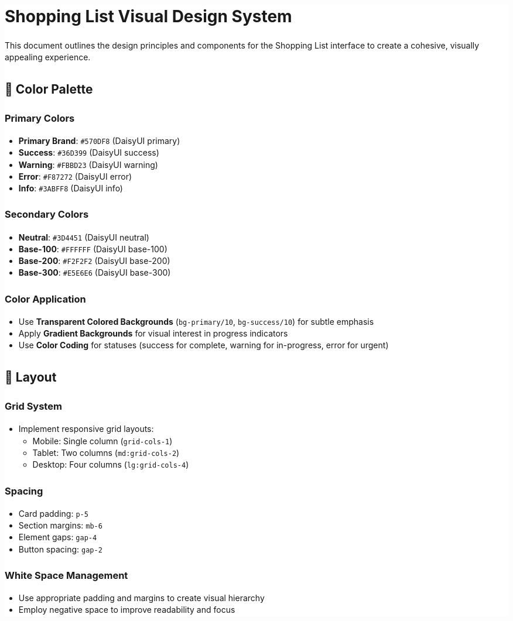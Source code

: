 # Shopping List Visual Design System

This document outlines the design principles and components for the Shopping List interface to create a cohesive, visually appealing experience.

## 🎨 Color Palette

### Primary Colors

- **Primary Brand**: `#570DF8` (DaisyUI primary)
- **Success**: `#36D399` (DaisyUI success)
- **Warning**: `#FBBD23` (DaisyUI warning)
- **Error**: `#F87272` (DaisyUI error)
- **Info**: `#3ABFF8` (DaisyUI info)

### Secondary Colors

- **Neutral**: `#3D4451` (DaisyUI neutral)
- **Base-100**: `#FFFFFF` (DaisyUI base-100)
- **Base-200**: `#F2F2F2` (DaisyUI base-200)
- **Base-300**: `#E5E6E6` (DaisyUI base-300)

### Color Application

- Use **Transparent Colored Backgrounds** (`bg-primary/10`, `bg-success/10`) for subtle emphasis
- Apply **Gradient Backgrounds** for visual interest in progress indicators
- Use **Color Coding** for statuses (success for complete, warning for in-progress, error for urgent)

## 📐 Layout

### Grid System

- Implement responsive grid layouts:
  - Mobile: Single column (`grid-cols-1`)
  - Tablet: Two columns (`md:grid-cols-2`)
  - Desktop: Four columns (`lg:grid-cols-4`)

### Spacing

- Card padding: `p-5`
- Section margins: `mb-6`
- Element gaps: `gap-4`
- Button spacing: `gap-2`

### White Space Management

- Use appropriate padding and margins to create visual hierarchy
- Employ negative space to improve readability and focus
